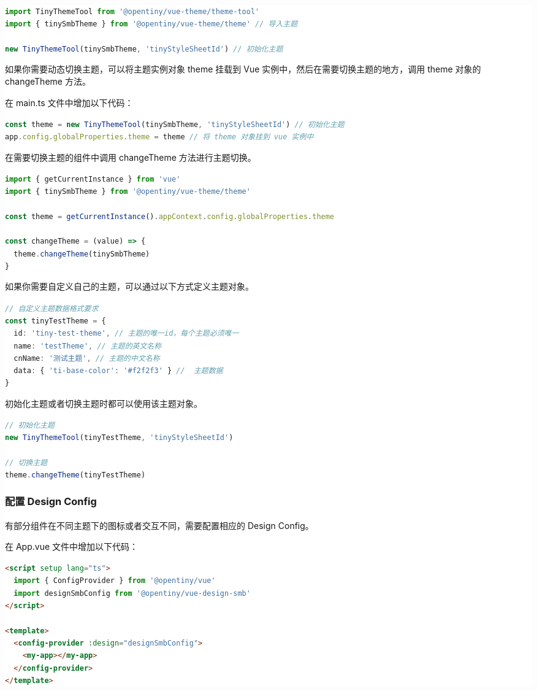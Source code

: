 ```js
import TinyThemeTool from '@opentiny/vue-theme/theme-tool'
import { tinySmbTheme } from '@opentiny/vue-theme/theme' // 导入主题

new TinyThemeTool(tinySmbTheme, 'tinyStyleSheetId') // 初始化主题
```

如果你需要动态切换主题，可以将主题实例对象 theme 挂载到 Vue 实例中，然后在需要切换主题的地方，调用 theme 对象的 changeTheme 方法。

在 main.ts 文件中增加以下代码：

```ts
const theme = new TinyThemeTool(tinySmbTheme, 'tinyStyleSheetId') // 初始化主题
app.config.globalProperties.theme = theme // 将 theme 对象挂到 vue 实例中
```

在需要切换主题的组件中调用 changeTheme 方法进行主题切换。

```ts
import { getCurrentInstance } from 'vue'
import { tinySmbTheme } from '@opentiny/vue-theme/theme'

const theme = getCurrentInstance().appContext.config.globalProperties.theme

const changeTheme = (value) => {
  theme.changeTheme(tinySmbTheme)
}
```

如果你需要自定义自己的主题，可以通过以下方式定义主题对象。

```ts
// 自定义主题数据格式要求
const tinyTestTheme = {
  id: 'tiny-test-theme', // 主题的唯一id，每个主题必须唯一
  name: 'testTheme', // 主题的英文名称
  cnName: '测试主题', // 主题的中文名称
  data: { 'ti-base-color': '#f2f2f3' } //  主题数据
}
```

初始化主题或者切换主题时都可以使用该主题对象。

```ts
// 初始化主题
new TinyThemeTool(tinyTestTheme, 'tinyStyleSheetId')

// 切换主题
theme.changeTheme(tinyTestTheme)
```

### 配置 Design Config

有部分组件在不同主题下的图标或者交互不同，需要配置相应的 Design Config。

在 App.vue 文件中增加以下代码：

```html
<script setup lang="ts">
  import { ConfigProvider } from '@opentiny/vue'
  import designSmbConfig from '@opentiny/vue-design-smb'
</script>

<template>
  <config-provider :design="designSmbConfig">
    <my-app></my-app>
  </config-provider>
</template>
```
